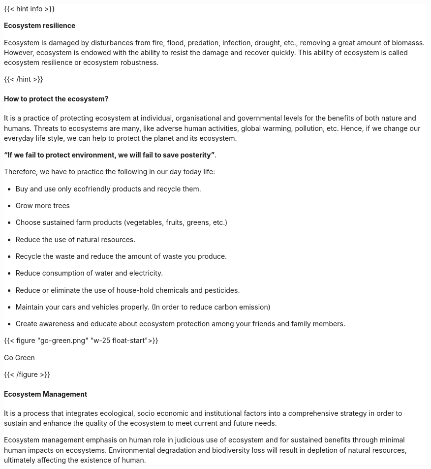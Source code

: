 {{< hint info >}}

**Ecosystem resilience** 

Ecosystem is damaged by disturbances from fire, flood, predation, infection, drought, etc., removing a great amount of biomasss. However, ecosystem is endowed with the ability to resist the damage and recover quickly. This ability of ecosystem is called ecosystem resilience or ecosystem robustness.

{{< /hint >}}


#### How to protect the ecosystem?

It is a practice of protecting ecosystem at individual, organisational and governmental levels for the benefits of both nature and humans. Threats to ecosystems are many, like adverse human activities, global warming, pollution, etc. Hence, if we change our everyday life style, we can help to protect the planet and its ecosystem.

**“If we fail to protect environment, we will fail to save posterity”**.

Therefore, we have to practice the following
in our day today life:

* Buy and use only ecofriendly products and
recycle them.

* Grow more trees

* Choose sustained farm products (vegetables, fruits, greens, etc.)

* Reduce the use of natural resources.

* Recycle the waste and reduce the amount
of waste you produce.

* Reduce consumption of water and
electricity.

* Reduce or eliminate the use of house-hold
chemicals and pesticides.

* Maintain your cars and vehicles properly.
(In order to reduce carbon emission)

* Create awareness and educate about
ecosystem protection among your friends
and family members.

{{< figure "go-green.png" "w-25 float-start">}}

Go Green

{{< /figure >}}

#### Ecosystem Management

It is a process that integrates ecological, socio economic and institutional factors into a comprehensive strategy in order to sustain and enhance the quality of the ecosystem to meet current and future needs.

Ecosystem management emphasis on human role in judicious use of ecosystem and for sustained benefits through minimal human impacts on ecosystems. Environmental degradation and biodiversity loss will result in depletion of natural resources, ultimately affecting the existence of human.
